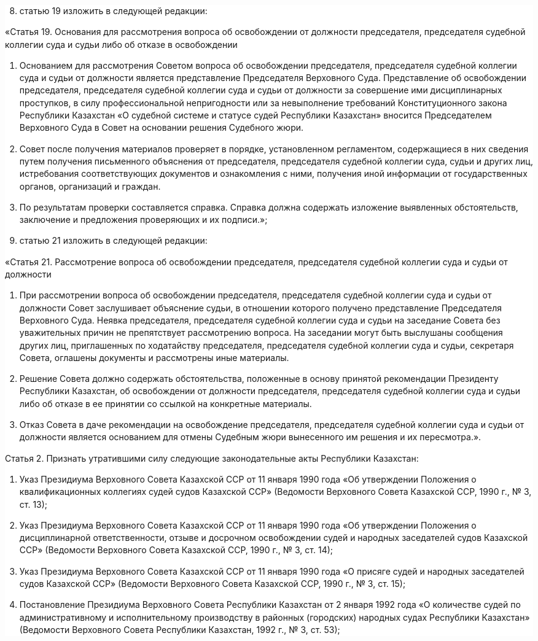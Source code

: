 8) статью 19 изложить в следующей редакции:

«Статья 19. Основания для рассмотрения вопроса об освобождении от должности председателя, председателя судебной коллегии суда и судьи либо об отказе в освобождении

1. Основанием для рассмотрения Советом вопроса об освобождении председателя, председателя судебной коллегии суда и судьи от должности является представление Председателя Верховного Суда. Представление об освобождении председателя, председателя судебной коллегии суда и судьи от должности за совершение ими дисциплинарных проступков, в силу профессиональной непригодности или за невыполнение требований Конституционного закона Республики Казахстан «О судебной системе и статусе судей Республики Казахстан» вносится Председателем Верховного Суда в Совет на основании решения Судебного жюри.

2. Совет после получения материалов проверяет в порядке, установленном регламентом, содержащиеся в них сведения путем получения письменного объяснения от председателя, председателя судебной коллегии суда, судьи и других лиц, истребования соответствующих документов и ознакомления с ними, получения иной информации от государственных органов, организаций и граждан.

3. По результатам проверки составляется справка. Справка должна содержать изложение выявленных обстоятельств, заключение и предложения проверяющих и их подписи.»;

9) статью 21 изложить в следующей редакции:

«Статья 21. Рассмотрение вопроса об освобождении председателя, председателя судебной коллегии суда и судьи от должности

1. При рассмотрении вопроса об освобождении председателя, председателя судебной коллегии суда и судьи от должности Совет заслушивает объяснение судьи, в отношении которого получено представление Председателя Верховного Суда. Неявка председателя, председателя судебной коллегии суда и судьи на заседание Совета без уважительных причин не препятствует рассмотрению вопроса. На заседании могут быть выслушаны сообщения других лиц, приглашенных по ходатайству председателя, председателя судебной коллегии суда и судьи, секретаря Совета, оглашены документы и рассмотрены иные материалы.

2. Решение Совета должно содержать обстоятельства, положенные в основу принятой рекомендации Президенту Республики Казахстан, об освобождении от должности председателя, председателя судебной коллегии суда и судьи либо об отказе в ее принятии со ссылкой на конкретные материалы.

3. Отказ Совета в даче рекомендации на освобождение председателя, председателя судебной коллегии суда и судьи от должности является основанием для отмены Судебным жюри вынесенного им решения и их пересмотра.».

Статья 2. Признать утратившими силу следующие законодательные акты Республики Казахстан:

1) Указ Президиума Верховного Совета Казахской ССР от 11 января 1990 года «Об утверждении Положения о квалификационных коллегиях судей судов Казахской ССР» (Ведомости Верховного Совета Казахской ССР, 1990 г., № 3, ст. 13);

2) Указ Президиума Верховного Совета Казахской ССР от 11 января 1990 года «Об утверждении Положения о дисциплинарной ответственности, отзыве и досрочном освобождении судей и народных заседателей судов Казахской ССР» (Ведомости Верховного Совета Казахской ССР, 1990 г., № 3, ст. 14);

3) Указ Президиума Верховного Совета Казахской ССР от 11 января 1990 года «О присяге судей и народных заседателей судов Казахской ССР» (Ведомости Верховного Совета Казахской ССР, 1990 г., № 3, ст. 15);

4) Постановление Президиума Верховного Совета Республики Казахстан от 2 января 1992 года «О количестве судей по административному и исполнительному производству в районных (городских) народных судах Республики Казахстан» (Ведомости Верховного Совета Республики Казахстан, 1992 г., № 3, ст. 53);
